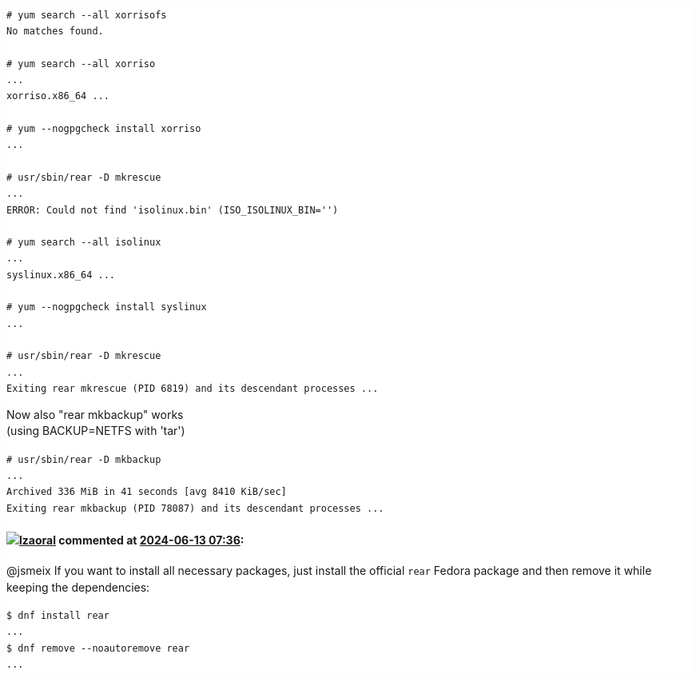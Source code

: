     # yum search --all xorrisofs
    No matches found.

    # yum search --all xorriso
    ...
    xorriso.x86_64 ...

    # yum --nogpgcheck install xorriso
    ...

    # usr/sbin/rear -D mkrescue
    ...
    ERROR: Could not find 'isolinux.bin' (ISO_ISOLINUX_BIN='')

    # yum search --all isolinux
    ...
    syslinux.x86_64 ...

    # yum --nogpgcheck install syslinux
    ...

    # usr/sbin/rear -D mkrescue
    ...
    Exiting rear mkrescue (PID 6819) and its descendant processes ...

Now also "rear mkbackup" works  
(using BACKUP=NETFS with 'tar')

    # usr/sbin/rear -D mkbackup
    ...
    Archived 336 MiB in 41 seconds [avg 8410 KiB/sec]
    Exiting rear mkbackup (PID 78087) and its descendant processes ...

#### <img src="https://avatars.githubusercontent.com/u/48823770?v=4" width="50">[lzaoral](https://github.com/lzaoral) commented at [2024-06-13 07:36](https://github.com/rear/rear/issues/3247#issuecomment-2164852528):

@jsmeix If you want to install all necessary packages, just install the
official `rear` Fedora package and then remove it while keeping the
dependencies:

    $ dnf install rear
    ...
    $ dnf remove --noautoremove rear
    ...
